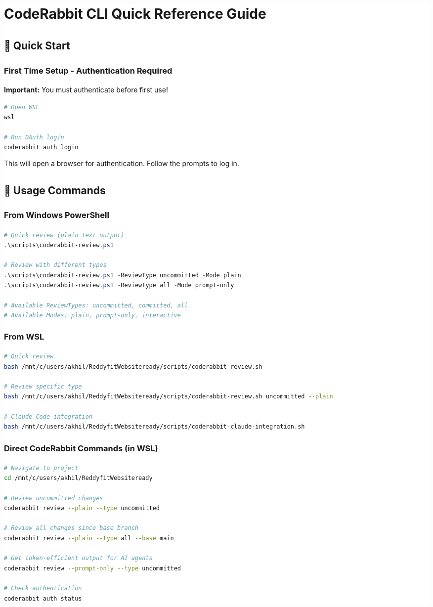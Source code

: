 # CodeRabbit CLI Quick Reference Guide

## 🚀 Quick Start

### First Time Setup - Authentication Required

**Important:** You must authenticate before first use!

```bash
# Open WSL
wsl

# Run OAuth login
coderabbit auth login
```

This will open a browser for authentication. Follow the prompts to log in.

## 📝 Usage Commands

### From Windows PowerShell

```powershell
# Quick review (plain text output)
.\scripts\coderabbit-review.ps1

# Review with different types
.\scripts\coderabbit-review.ps1 -ReviewType uncommitted -Mode plain
.\scripts\coderabbit-review.ps1 -ReviewType all -Mode prompt-only

# Available ReviewTypes: uncommitted, committed, all
# Available Modes: plain, prompt-only, interactive
```

### From WSL

```bash
# Quick review
bash /mnt/c/users/akhil/ReddyfitWebsiteready/scripts/coderabbit-review.sh

# Review specific type
bash /mnt/c/users/akhil/ReddyfitWebsiteready/scripts/coderabbit-review.sh uncommitted --plain

# Claude Code integration
bash /mnt/c/users/akhil/ReddyfitWebsiteready/scripts/coderabbit-claude-integration.sh
```

### Direct CodeRabbit Commands (in WSL)

```bash
# Navigate to project
cd /mnt/c/users/akhil/ReddyfitWebsiteready

# Review uncommitted changes
coderabbit review --plain --type uncommitted

# Review all changes since base branch
coderabbit review --plain --type all --base main

# Get token-efficient output for AI agents
coderabbit review --prompt-only --type uncommitted

# Check authentication
coderabbit auth status
```